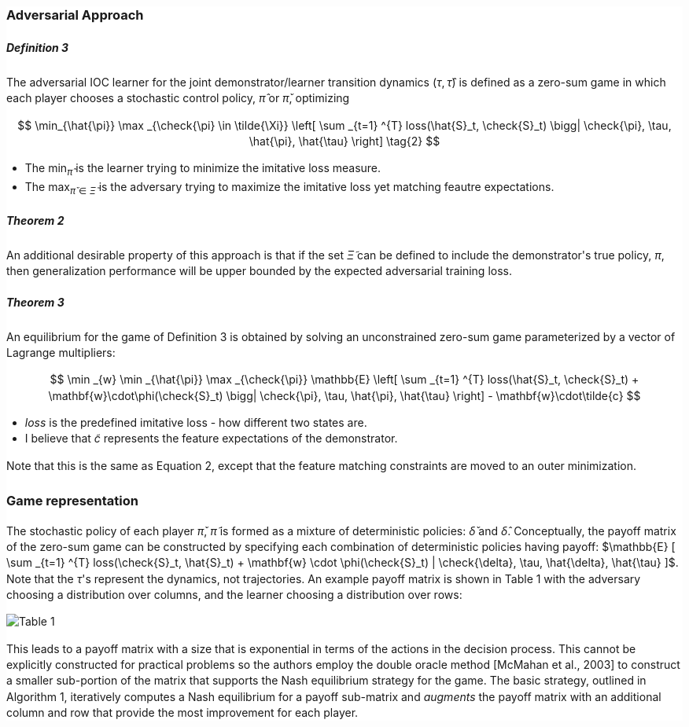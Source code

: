 ### Adversarial Approach

##### Definition 3
The adversarial IOC learner for the joint demonstrator/learner transition dynamics $(\tau, \hat{\tau})$ is defined as a zero-sum game in which each player chooses a stochastic control policy, $\hat{\pi}$ or $\check{\pi}$, optimizing

$$
\min_{\hat{\pi}} \max _{\check{\pi} \in \tilde{\Xi}} \left[ \sum _{t=1} ^{T} loss(\hat{S}_t, \check{S}_t) \bigg| \check{\pi}, \tau, \hat{\pi}, \hat{\tau} \right] \tag{2}
$$

* The $\min_{\hat{\pi}}$ is the learner trying to minimize the imitative loss measure.
* The $\max_{\check{\pi} \in \tilde{\Xi}}$ is the adversary trying to maximize the imitative loss yet matching feautre expectations.

##### Theorem 2
An additional desirable property of this approach is that if the set $\tilde{\Xi}$ can be defined to include the demonstrator's true policy, $\pi$, then generalization performance will be upper bounded by the expected adversarial training loss.

##### Theorem 3
An equilibrium for the game of Definition 3 is obtained by solving an unconstrained zero-sum game parameterized by a vector of Lagrange multipliers:

$$
\min _{w} \min _{\hat{\pi}} \max _{\check{\pi}} \mathbb{E} \left[ \sum _{t=1} ^{T} loss(\hat{S}_t, \check{S}_t) + \mathbf{w}\cdot\phi(\check{S}_t) \bigg| \check{\pi}, \tau, \hat{\pi}, \hat{\tau} \right] - \mathbf{w}\cdot\tilde{c}
$$
* ${loss}$ is the predefined imitative loss - how different two states are.
* I believe that $\tilde{c}$ represents the feature expectations of the demonstrator.

Note that this is the same as Equation 2, except that the feature matching constraints are moved to an outer minimization.

### Game representation
The stochastic policy of each player $\check{\pi}$, $\tilde{\pi}$ is formed as a mixture of deterministic policies: $\check{\delta}$ and $\hat{\delta}$. Conceptually, the payoff matrix of the zero-sum game can be constructed by specifying each combination of deterministic policies having payoff: $\mathbb{E} [ \sum _{t=1} ^{T} loss(\check{S}_t, \hat{S}_t) + \mathbf{w} \cdot \phi(\check{S}_t) | \check{\delta}, \tau, \hat{\delta}, \hat{\tau} ]$. Note that the $\tau$'s represent the dynamics, not trajectories. An example payoff matrix is shown in Table 1 with the adversary choosing a distribution over columns, and the learner choosing a distribution over rows:

![Table 1](/img/paper_summaries/chen-monfort-2016/table-1.png)

This leads to a payoff matrix with a size that is exponential in terms of the actions in the decision process. This cannot be explicitly constructed for practical problems so the authors employ the double oracle method [McMahan et al., 2003] to construct a smaller sub-portion of the matrix that supports the Nash equilibrium strategy for the game. The basic strategy, outlined in Algorithm 1, iteratively computes a Nash equilibrium for a payoff sub-matrix and *augments* the payoff matrix with an additional column and row that provide the most improvement for each player.


[^1]: This same approach should also be effective in minimizing the amount of risk for a learned policy. How would this approach need to be changed in order to minimize risk instead of just differences in embodiment?